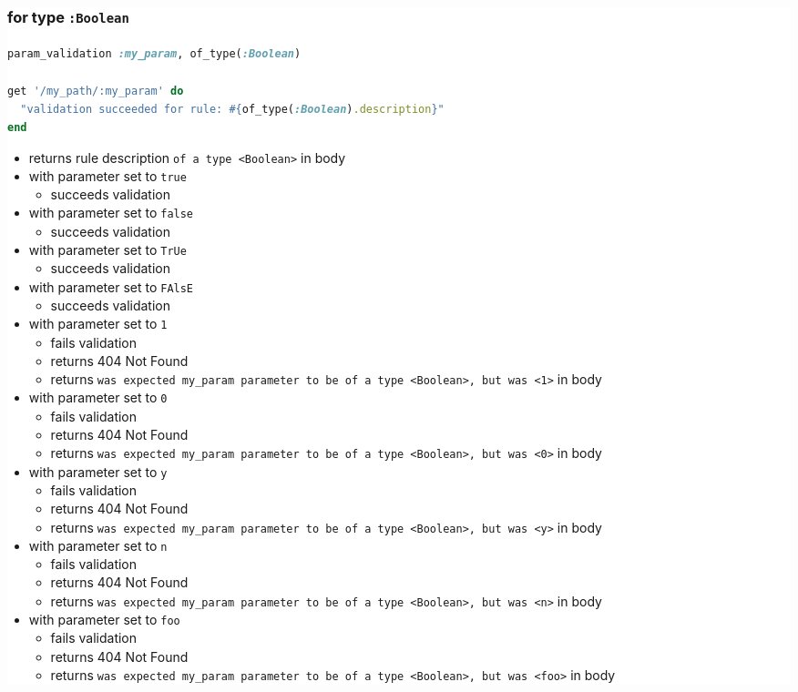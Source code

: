 ### for type `:Boolean`

```ruby
param_validation :my_param, of_type(:Boolean)

get '/my_path/:my_param' do
  "validation succeeded for rule: #{of_type(:Boolean).description}"
end
```

* returns rule description `of a type <Boolean>` in body
* with parameter set to `true`
  * succeeds validation
* with parameter set to `false`
  * succeeds validation
* with parameter set to `TrUe`
  * succeeds validation
* with parameter set to `FAlsE`
  * succeeds validation
* with parameter set to `1`
  * fails validation
  * returns 404 Not Found
  * returns `was expected my_param parameter to be of a type <Boolean>, but was <1>` in body
* with parameter set to `0`
  * fails validation
  * returns 404 Not Found
  * returns `was expected my_param parameter to be of a type <Boolean>, but was <0>` in body
* with parameter set to `y`
  * fails validation
  * returns 404 Not Found
  * returns `was expected my_param parameter to be of a type <Boolean>, but was <y>` in body
* with parameter set to `n`
  * fails validation
  * returns 404 Not Found
  * returns `was expected my_param parameter to be of a type <Boolean>, but was <n>` in body
* with parameter set to `foo`
  * fails validation
  * returns 404 Not Found
  * returns `was expected my_param parameter to be of a type <Boolean>, but was <foo>` in body



